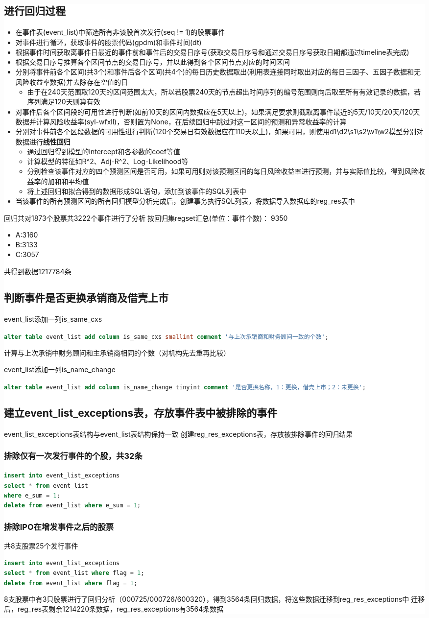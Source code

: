 ## 进行回归过程
- 在事件表(event_list)中筛选所有非该股首次发行(seq != 1)的股票事件
- 对事件进行循环，获取事件的股票代码(gpdm)和事件时间(dt)
- 根据事件时间获取离事件日最近的事件前和事件后的交易日序号(获取交易日序号和通过交易日序号获取日期都通过timeline表完成)
- 根据交易日序号推算各个区间节点的交易日序号，并以此得到各个区间节点对应的时间区间
- 分别将事件前各个区间(共3个)和事件后各个区间(共4个)的每日历史数据取出(利用表连接同时取出对应的每日三因子、五因子数据和无风险收益率数据)并去除存在空值的日
    - 由于在240天范围取120天的区间范围太大，所以若股票240天的节点超出时间序列的编号范围则向后取至所有有效记录的数据，若序列满足120天则算有效
- 对事件后各个区间段的可用性进行判断(如前10天的区间内数据应在5天以上)，如果满足要求则截取离事件最近的5天/10天/20天/120天数据并计算风险收益率(syl-wfxll)，否则置为None，在后续回归中跳过对这一区间的预测和异常收益率的计算
- 分别对事件前各个区段数据的可用性进行判断(120个交易日有效数据应在110天以上)，如果可用，则使用d1\d2\s1\s2\w1\w2模型分别对数据进行**线性回归**
    - 通过回归得到模型的intercept和各参数的coef等值
    - 计算模型的特征如R^2、Adj-R^2、Log-Likelihood等
    - 分别检查该事件对应的四个预测区间是否可用，如果可用则对该预测区间的每日风险收益率进行预测，并与实际值比较，得到风险收益率的加和和平均值
    - 将上述回归和拟合得到的数据形成SQL语句，添加到该事件的SQL列表中
- 当该事件的所有预测区间的所有回归模型分析完成后，创建事务执行SQL列表，将数据导入数据库的reg_res表中   


回归共对1873个股票共3222个事件进行了分析
按回归集regset汇总(单位：事件个数)：
9350
 - A:3160
 - B:3133
 - C:3057

共得到数据1217784条

## 判断事件是否更换承销商及借壳上市
event_list添加一列is_same_cxs
```sql
alter table event_list add column is_same_cxs smallint comment '与上次承销商和财务顾问一致的个数';
```
计算与上次承销中财务顾问和主承销商相同的个数（对机构先去重再比较）

event_list添加一列is_name_change
```sql
alter table event_list add column is_name_change tinyint comment '是否更换名称，1：更换，借壳上市；2：未更换';
```


## 建立event_list_exceptions表，存放事件表中被排除的事件
event_list_exceptions表结构与event_list表结构保持一致
创建reg_res_exceptions表，存放被排除事件的回归结果
### 排除仅有一次发行事件的个股，共32条
```sql
insert into event_list_exceptions
select * from event_list
where e_sum = 1;
delete from event_list where e_sum = 1;
```
### 排除IPO在增发事件之后的股票
共8支股票25个发行事件
```sql
insert into event_list_exceptions
select * from event_list where flag = 1;
delete from event_list where flag = 1;
```
8支股票中有3只股票进行了回归分析（000725/000726/600320），得到3564条回归数据，将这些数据迁移到reg_res_exceptions中
迁移后，reg_res表剩余1214220条数据，reg_res_exceptions有3564条数据
